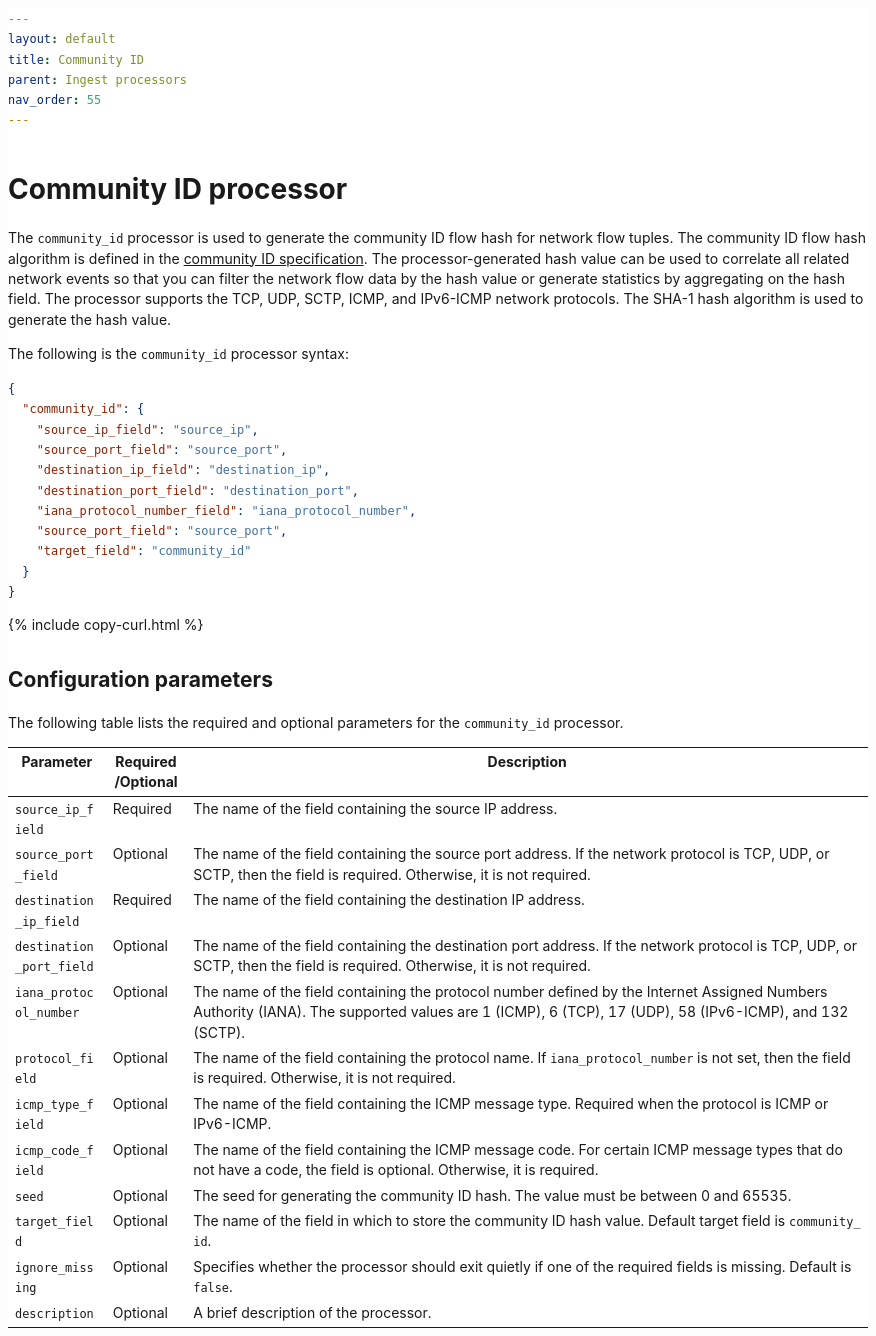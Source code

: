 ```yaml
---
layout: default
title: Community ID
parent: Ingest processors
nav_order: 55
---
```


# Community ID processor

The `community_id` processor is used to generate the community ID flow hash for network flow tuples. The community ID flow hash algorithm is defined in the [community ID specification](https://github.com/corelight/community-id-spec). The processor-generated hash value can be used to correlate all related network events so that you can filter the network flow data by the hash value or generate statistics by aggregating on the hash field. The processor supports the TCP, UDP, SCTP, ICMP, and IPv6-ICMP network protocols. The SHA-1 hash algorithm is used to generate the hash value.

The following is the `community_id` processor syntax:

```json
{
  "community_id": {
    "source_ip_field": "source_ip",
    "source_port_field": "source_port",
    "destination_ip_field": "destination_ip",
    "destination_port_field": "destination_port",
    "iana_protocol_number_field": "iana_protocol_number",
    "source_port_field": "source_port",
    "target_field": "community_id"
  }
}
```
{% include copy-curl.html %}

## Configuration parameters

The following table lists the required and optional parameters for the `community_id` processor.

Parameter | Required/Optional | Description |
|-----------|-----------|-----------|
`source_ip_field`  | Required  | The name of the field containing the source IP address.  |
`source_port_field`  | Optional  | The name of the field containing the source port address. If the network protocol is TCP, UDP, or SCTP, then the field is required. Otherwise, it is not required.|
`destination_ip_field`  | Required  | The name of the field containing the destination IP address. |
`destination_port_field`  | Optional  | The name of the field containing the destination port address. If the network protocol is TCP, UDP, or SCTP, then the field is required. Otherwise, it is not required. |
`iana_protocol_number`  | Optional  | The name of the field containing the protocol number defined by the Internet Assigned Numbers Authority (IANA). The supported values are 1 (ICMP), 6 (TCP), 17 (UDP), 58 (IPv6-ICMP), and 132 (SCTP). |
`protocol_field`  | Optional  | The name of the field containing the protocol name. If `iana_protocol_number` is not set, then the field is required. Otherwise, it is not required. |
`icmp_type_field`  | Optional  | The name of the field containing the ICMP message type. Required when the protocol is ICMP or IPv6-ICMP. |
`icmp_code_field`  | Optional  | The name of the field containing the ICMP message code. For certain ICMP message types that do not have a code, the field is optional. Otherwise, it is required. |
`seed`  | Optional  | The seed for generating the community ID hash. The value must be between 0 and 65535. |
`target_field`  | Optional  | The name of the field in which to store the community ID hash value. Default target field is `community_id`.  |
`ignore_missing`  | Optional  | Specifies whether the processor should exit quietly if one of the required fields is missing. Default is `false`. |
`description`  | Optional  | A brief description of the processor.  |